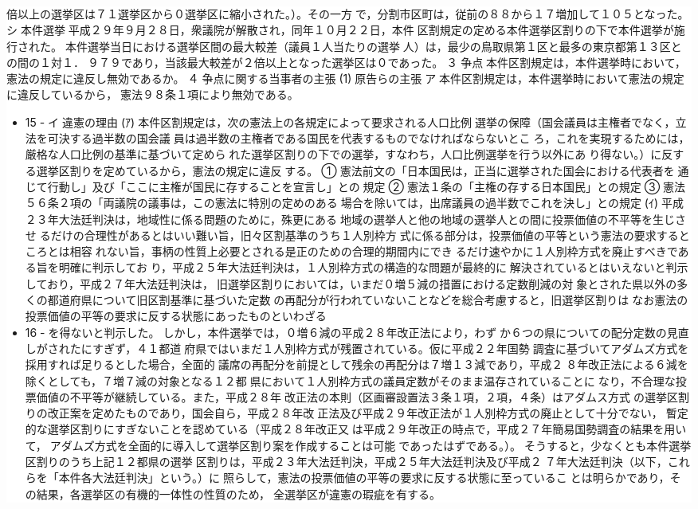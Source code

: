 倍以上の選挙区は７１選挙区から０選挙区に縮小された。）。その一方
で，分割市区町は，従前の８８から１７増加して１０５となった。
シ 本件選挙
平成２９年９月２８日，衆議院が解散され，同年１０月２２日，本件
区割規定の定める本件選挙区割りの下で本件選挙が施行された。
本件選挙当日における選挙区間の最大較差（議員１人当たりの選挙
人）は，最少の鳥取県第１区と最多の東京都第１３区との間の１対１．
９７９であり，当該最大較差が２倍以上となった選挙区は０であった。
３ 争点
本件区割規定は，本件選挙時において，憲法の規定に違反し無効であるか。
４ 争点に関する当事者の主張
(1) 原告らの主張
ア 本件区割規定は，本件選挙時において憲法の規定に違反しているから，
憲法９８条１項により無効である。
- 15 -
イ 違憲の理由
(ｱ) 本件区割規定は，次の憲法上の各規定によって要求される人口比例
選挙の保障（国会議員は主権者でなく，立法を可決する過半数の国会議
員は過半数の主権者である国民を代表するものでなければならないとこ
ろ，これを実現するためには，厳格な人口比例の基準に基づいて定めら
れた選挙区割りの下での選挙，すなわち，人口比例選挙を行う以外にあ
り得ない。）に反する選挙区割りを定めているから，憲法の規定に違反
する。
① 憲法前文の「日本国民は，正当に選挙された国会における代表者を
通じて行動し」及び「ここに主権が国民に存することを宣言し」との
規定
② 憲法１条の「主権の存する日本国民」との規定
③ 憲法５６条２項の「両議院の議事は，この憲法に特別の定めのある
場合を除いては，出席議員の過半数でこれを決し」との規定
(ｲ) 平成２３年大法廷判決は，地域性に係る問題のために，殊更にある
地域の選挙人と他の地域の選挙人との間に投票価値の不平等を生じさせ
るだけの合理性があるとはいい難い旨，旧々区割基準のうち１人別枠方
式に係る部分は，投票価値の平等という憲法の要求するところとは相容
れない旨，事柄の性質上必要とされる是正のための合理的期間内にでき
るだけ速やかに１人別枠方式を廃止すべきである旨を明確に判示してお
り，平成２５年大法廷判決は，１人別枠方式の構造的な問題が最終的に
解決されているとはいえないと判示しており，平成２７年大法廷判決は，
旧選挙区割りにおいては，いまだ０増５減の措置における定数削減の対
象とされた県以外の多くの都道府県について旧区割基準に基づいた定数
の再配分が行われていないことなどを総合考慮すると，旧選挙区割りは
なお憲法の投票価値の平等の要求に反する状態にあったものといわざる
- 16 -
を得ないと判示した。
しかし，本件選挙では，０増６減の平成２８年改正法により，わず
か６つの県についての配分定数の見直しがされたにすぎず，４１都道
府県ではいまだ１人別枠方式が残置されている。仮に平成２２年国勢
調査に基づいてアダムズ方式を採用すれば足りるとした場合，全面的
議席の再配分を前提として残余の再配分は７増１３減であり，平成２
８年改正法による６減を除くとしても，７増７減の対象となる１２都
県において１人別枠方式の議員定数がそのまま温存されていることに
なり，不合理な投票価値の不平等が継続している。また，平成２８年
改正法の本則（区画審設置法３条１項，２項，４条）はアダムス方式
の選挙区割りの改正案を定めたものであり，国会自ら，平成２８年改
正法及び平成２９年改正法が１人別枠方式の廃止として十分でない，
暫定的な選挙区割りにすぎないことを認めている（平成２８年改正又
は平成２９年改正の時点で，平成２７年簡易国勢調査の結果を用いて，
アダムズ方式を全面的に導入して選挙区割り案を作成することは可能
であったはずである。）。
そうすると，少なくとも本件選挙区割りのうち上記１２都県の選挙
区割りは，平成２３年大法廷判決，平成２５年大法廷判決及び平成２
７年大法廷判決（以下，これらを「本件各大法廷判決」という。）に
照らして，憲法の投票価値の平等の要求に反する状態に至っているこ
とは明らかであり，その結果，各選挙区の有機的一体性の性質のため，
全選挙区が違憲の瑕疵を有する。